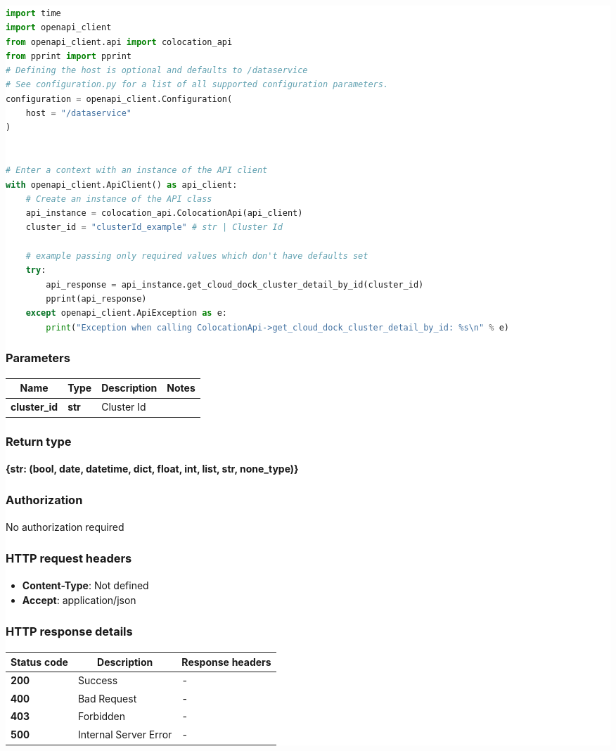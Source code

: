 
```python
import time
import openapi_client
from openapi_client.api import colocation_api
from pprint import pprint
# Defining the host is optional and defaults to /dataservice
# See configuration.py for a list of all supported configuration parameters.
configuration = openapi_client.Configuration(
    host = "/dataservice"
)


# Enter a context with an instance of the API client
with openapi_client.ApiClient() as api_client:
    # Create an instance of the API class
    api_instance = colocation_api.ColocationApi(api_client)
    cluster_id = "clusterId_example" # str | Cluster Id

    # example passing only required values which don't have defaults set
    try:
        api_response = api_instance.get_cloud_dock_cluster_detail_by_id(cluster_id)
        pprint(api_response)
    except openapi_client.ApiException as e:
        print("Exception when calling ColocationApi->get_cloud_dock_cluster_detail_by_id: %s\n" % e)
```


### Parameters

Name | Type | Description  | Notes
------------- | ------------- | ------------- | -------------
 **cluster_id** | **str**| Cluster Id |

### Return type

**{str: (bool, date, datetime, dict, float, int, list, str, none_type)}**

### Authorization

No authorization required

### HTTP request headers

 - **Content-Type**: Not defined
 - **Accept**: application/json


### HTTP response details

| Status code | Description | Response headers |
|-------------|-------------|------------------|
**200** | Success |  -  |
**400** | Bad Request |  -  |
**403** | Forbidden |  -  |
**500** | Internal Server Error |  -  |
